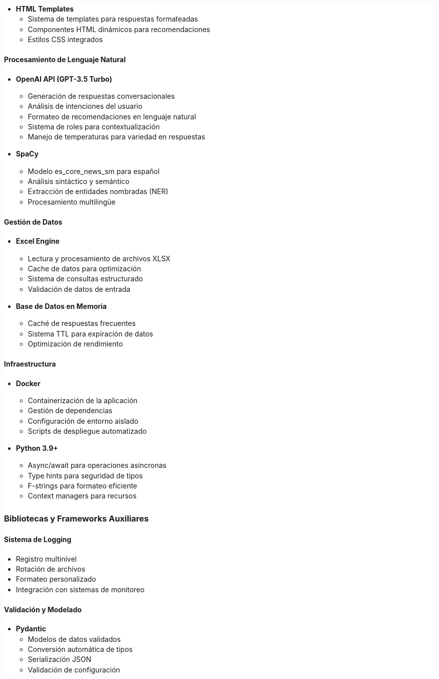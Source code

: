 - **HTML Templates**
  - Sistema de templates para respuestas formateadas
  - Componentes HTML dinámicos para recomendaciones
  - Estilos CSS integrados

#### Procesamiento de Lenguaje Natural
- **OpenAI API (GPT-3.5 Turbo)**
  - Generación de respuestas conversacionales
  - Análisis de intenciones del usuario
  - Formateo de recomendaciones en lenguaje natural
  - Sistema de roles para contextualización
  - Manejo de temperaturas para variedad en respuestas

- **SpaCy**
  - Modelo es_core_news_sm para español
  - Análisis sintáctico y semántico
  - Extracción de entidades nombradas (NER)
  - Procesamiento multilingüe

#### Gestión de Datos
- **Excel Engine**
  - Lectura y procesamiento de archivos XLSX
  - Cache de datos para optimización
  - Sistema de consultas estructurado
  - Validación de datos de entrada

- **Base de Datos en Memoria**
  - Caché de respuestas frecuentes
  - Sistema TTL para expiración de datos
  - Optimización de rendimiento

#### Infraestructura
- **Docker**
  - Containerización de la aplicación
  - Gestión de dependencias
  - Configuración de entorno aislado
  - Scripts de despliegue automatizado

- **Python 3.9+**
  - Async/await para operaciones asíncronas
  - Type hints para seguridad de tipos
  - F-strings para formateo eficiente
  - Context managers para recursos

### Bibliotecas y Frameworks Auxiliares

#### Sistema de Logging
- Registro multinivel
- Rotación de archivos
- Formateo personalizado
- Integración con sistemas de monitoreo

#### Validación y Modelado
- **Pydantic**
  - Modelos de datos validados
  - Conversión automática de tipos
  - Serialización JSON
  - Validación de configuración
